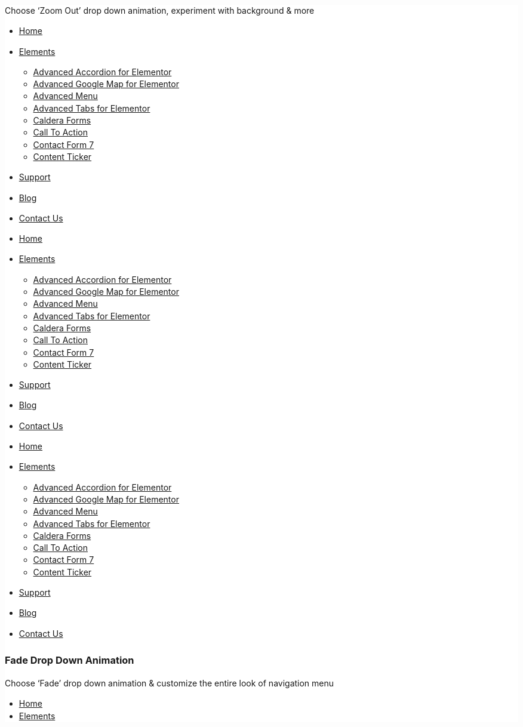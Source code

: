 Choose ‘Zoom Out’ drop down animation, experiment with background & more

- [Home](https://essential-addons.com/)
- [Elements](https://essential-addons.com/advanced-menu/#)

  - [Advanced Accordion for Elementor](https://essential-addons.com/advanced-accordion/)
  - [Advanced Google Map for Elementor](https://essential-addons.com/advanced-google-map/)
  - [Advanced Menu](https://essential-addons.com/advanced-menu/)
  - [Advanced Tabs for Elementor](https://essential-addons.com/advanced-tabs/)
  - [Caldera Forms](https://essential-addons.com/caldera-forms/)
  - [Call To Action](https://essential-addons.com/call-to-action/)
  - [Contact Form 7](https://essential-addons.com/contact-form-7/)
  - [Content Ticker](https://essential-addons.com/content-ticker/)

- [Support](https://essential-addons.com/support/)
- [Blog](https://essential-addons.com/advanced-menu/#)
- [Contact Us](https://essential-addons.com/advanced-menu/#)

- [Home](https://essential-addons.com/)
- [Elements](https://essential-addons.com/advanced-menu/#)

  - [Advanced Accordion for Elementor](https://essential-addons.com/advanced-accordion/)
  - [Advanced Google Map for Elementor](https://essential-addons.com/advanced-google-map/)
  - [Advanced Menu](https://essential-addons.com/advanced-menu/)
  - [Advanced Tabs for Elementor](https://essential-addons.com/advanced-tabs/)
  - [Caldera Forms](https://essential-addons.com/caldera-forms/)
  - [Call To Action](https://essential-addons.com/call-to-action/)
  - [Contact Form 7](https://essential-addons.com/contact-form-7/)
  - [Content Ticker](https://essential-addons.com/content-ticker/)

- [Support](https://essential-addons.com/support/)
- [Blog](https://essential-addons.com/advanced-menu/#)
- [Contact Us](https://essential-addons.com/advanced-menu/#)

- [Home](https://essential-addons.com/)
- [Elements](https://essential-addons.com/advanced-menu/#)

  - [Advanced Accordion for Elementor](https://essential-addons.com/advanced-accordion/)
  - [Advanced Google Map for Elementor](https://essential-addons.com/advanced-google-map/)
  - [Advanced Menu](https://essential-addons.com/advanced-menu/)
  - [Advanced Tabs for Elementor](https://essential-addons.com/advanced-tabs/)
  - [Caldera Forms](https://essential-addons.com/caldera-forms/)
  - [Call To Action](https://essential-addons.com/call-to-action/)
  - [Contact Form 7](https://essential-addons.com/contact-form-7/)
  - [Content Ticker](https://essential-addons.com/content-ticker/)

- [Support](https://essential-addons.com/support/)
- [Blog](https://essential-addons.com/advanced-menu/#)
- [Contact Us](https://essential-addons.com/advanced-menu/#)

### Fade Drop Down Animation

Choose ‘Fade’ drop down animation & customize the entire look of navigation menu

- [Home](https://essential-addons.com/)
- [Elements](https://essential-addons.com/advanced-menu/#)
